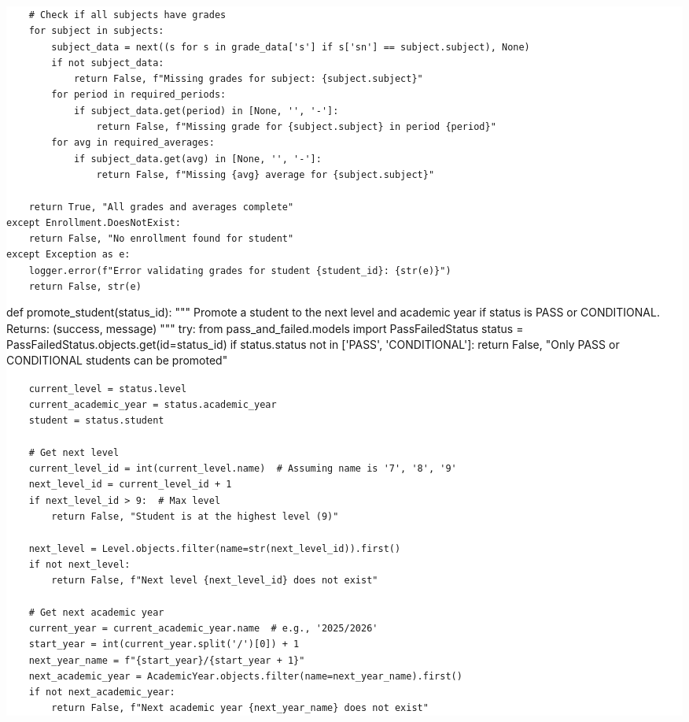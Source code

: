         # Check if all subjects have grades
        for subject in subjects:
            subject_data = next((s for s in grade_data['s'] if s['sn'] == subject.subject), None)
            if not subject_data:
                return False, f"Missing grades for subject: {subject.subject}"
            for period in required_periods:
                if subject_data.get(period) in [None, '', '-']:
                    return False, f"Missing grade for {subject.subject} in period {period}"
            for avg in required_averages:
                if subject_data.get(avg) in [None, '', '-']:
                    return False, f"Missing {avg} average for {subject.subject}"

        return True, "All grades and averages complete"
    except Enrollment.DoesNotExist:
        return False, "No enrollment found for student"
    except Exception as e:
        logger.error(f"Error validating grades for student {student_id}: {str(e)}")
        return False, str(e)

def promote_student(status_id):
    """
    Promote a student to the next level and academic year if status is PASS or CONDITIONAL.
    Returns: (success, message)
    """
    try:
        from pass_and_failed.models import PassFailedStatus
        status = PassFailedStatus.objects.get(id=status_id)
        if status.status not in ['PASS', 'CONDITIONAL']:
            return False, "Only PASS or CONDITIONAL students can be promoted"

        current_level = status.level
        current_academic_year = status.academic_year
        student = status.student

        # Get next level
        current_level_id = int(current_level.name)  # Assuming name is '7', '8', '9'
        next_level_id = current_level_id + 1
        if next_level_id > 9:  # Max level
            return False, "Student is at the highest level (9)"

        next_level = Level.objects.filter(name=str(next_level_id)).first()
        if not next_level:
            return False, f"Next level {next_level_id} does not exist"

        # Get next academic year
        current_year = current_academic_year.name  # e.g., '2025/2026'
        start_year = int(current_year.split('/')[0]) + 1
        next_year_name = f"{start_year}/{start_year + 1}"
        next_academic_year = AcademicYear.objects.filter(name=next_year_name).first()
        if not next_academic_year:
            return False, f"Next academic year {next_year_name} does not exist"
